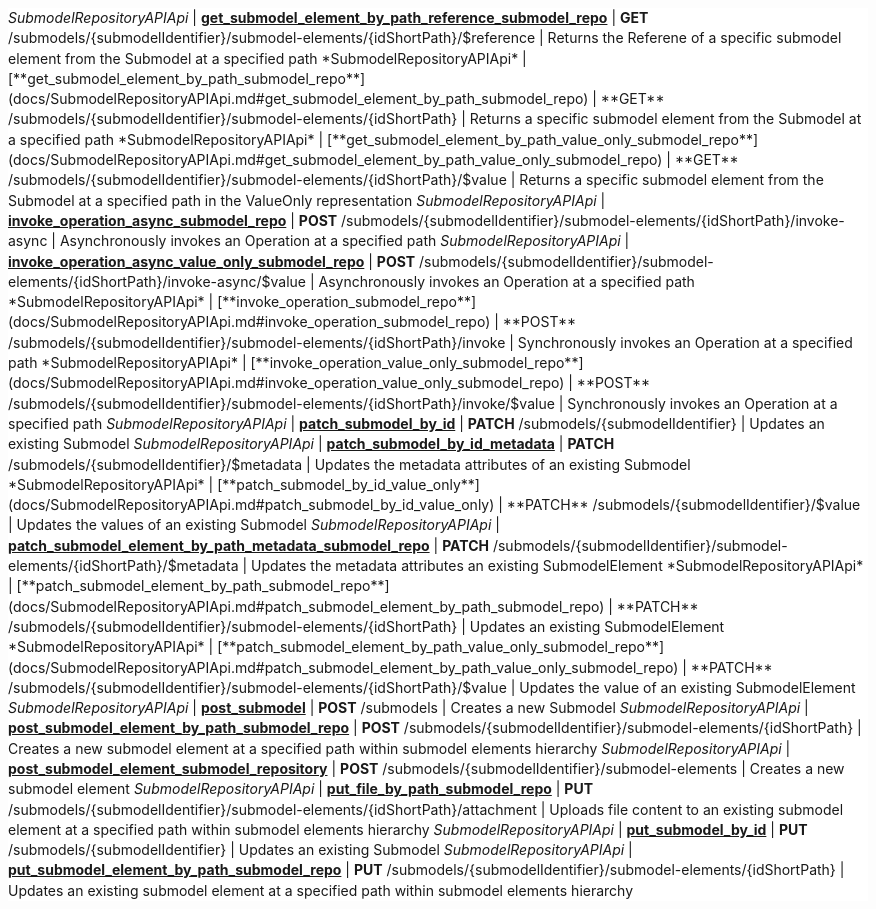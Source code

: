 *SubmodelRepositoryAPIApi* | [**get_submodel_element_by_path_reference_submodel_repo**](docs/SubmodelRepositoryAPIApi.md#get_submodel_element_by_path_reference_submodel_repo) | **GET** /submodels/{submodelIdentifier}/submodel-elements/{idShortPath}/$reference | Returns the Referene of a specific submodel element from the Submodel at a specified path
*SubmodelRepositoryAPIApi* | [**get_submodel_element_by_path_submodel_repo**](docs/SubmodelRepositoryAPIApi.md#get_submodel_element_by_path_submodel_repo) | **GET** /submodels/{submodelIdentifier}/submodel-elements/{idShortPath} | Returns a specific submodel element from the Submodel at a specified path
*SubmodelRepositoryAPIApi* | [**get_submodel_element_by_path_value_only_submodel_repo**](docs/SubmodelRepositoryAPIApi.md#get_submodel_element_by_path_value_only_submodel_repo) | **GET** /submodels/{submodelIdentifier}/submodel-elements/{idShortPath}/$value | Returns a specific submodel element from the Submodel at a specified path in the ValueOnly representation
*SubmodelRepositoryAPIApi* | [**invoke_operation_async_submodel_repo**](docs/SubmodelRepositoryAPIApi.md#invoke_operation_async_submodel_repo) | **POST** /submodels/{submodelIdentifier}/submodel-elements/{idShortPath}/invoke-async | Asynchronously invokes an Operation at a specified path
*SubmodelRepositoryAPIApi* | [**invoke_operation_async_value_only_submodel_repo**](docs/SubmodelRepositoryAPIApi.md#invoke_operation_async_value_only_submodel_repo) | **POST** /submodels/{submodelIdentifier}/submodel-elements/{idShortPath}/invoke-async/$value | Asynchronously invokes an Operation at a specified path
*SubmodelRepositoryAPIApi* | [**invoke_operation_submodel_repo**](docs/SubmodelRepositoryAPIApi.md#invoke_operation_submodel_repo) | **POST** /submodels/{submodelIdentifier}/submodel-elements/{idShortPath}/invoke | Synchronously invokes an Operation at a specified path
*SubmodelRepositoryAPIApi* | [**invoke_operation_value_only_submodel_repo**](docs/SubmodelRepositoryAPIApi.md#invoke_operation_value_only_submodel_repo) | **POST** /submodels/{submodelIdentifier}/submodel-elements/{idShortPath}/invoke/$value | Synchronously invokes an Operation at a specified path
*SubmodelRepositoryAPIApi* | [**patch_submodel_by_id**](docs/SubmodelRepositoryAPIApi.md#patch_submodel_by_id) | **PATCH** /submodels/{submodelIdentifier} | Updates an existing Submodel
*SubmodelRepositoryAPIApi* | [**patch_submodel_by_id_metadata**](docs/SubmodelRepositoryAPIApi.md#patch_submodel_by_id_metadata) | **PATCH** /submodels/{submodelIdentifier}/$metadata | Updates the metadata attributes of an existing Submodel
*SubmodelRepositoryAPIApi* | [**patch_submodel_by_id_value_only**](docs/SubmodelRepositoryAPIApi.md#patch_submodel_by_id_value_only) | **PATCH** /submodels/{submodelIdentifier}/$value | Updates the values of an existing Submodel
*SubmodelRepositoryAPIApi* | [**patch_submodel_element_by_path_metadata_submodel_repo**](docs/SubmodelRepositoryAPIApi.md#patch_submodel_element_by_path_metadata_submodel_repo) | **PATCH** /submodels/{submodelIdentifier}/submodel-elements/{idShortPath}/$metadata | Updates the metadata attributes an existing SubmodelElement
*SubmodelRepositoryAPIApi* | [**patch_submodel_element_by_path_submodel_repo**](docs/SubmodelRepositoryAPIApi.md#patch_submodel_element_by_path_submodel_repo) | **PATCH** /submodels/{submodelIdentifier}/submodel-elements/{idShortPath} | Updates an existing SubmodelElement
*SubmodelRepositoryAPIApi* | [**patch_submodel_element_by_path_value_only_submodel_repo**](docs/SubmodelRepositoryAPIApi.md#patch_submodel_element_by_path_value_only_submodel_repo) | **PATCH** /submodels/{submodelIdentifier}/submodel-elements/{idShortPath}/$value | Updates the value of an existing SubmodelElement
*SubmodelRepositoryAPIApi* | [**post_submodel**](docs/SubmodelRepositoryAPIApi.md#post_submodel) | **POST** /submodels | Creates a new Submodel
*SubmodelRepositoryAPIApi* | [**post_submodel_element_by_path_submodel_repo**](docs/SubmodelRepositoryAPIApi.md#post_submodel_element_by_path_submodel_repo) | **POST** /submodels/{submodelIdentifier}/submodel-elements/{idShortPath} | Creates a new submodel element at a specified path within submodel elements hierarchy
*SubmodelRepositoryAPIApi* | [**post_submodel_element_submodel_repository**](docs/SubmodelRepositoryAPIApi.md#post_submodel_element_submodel_repository) | **POST** /submodels/{submodelIdentifier}/submodel-elements | Creates a new submodel element
*SubmodelRepositoryAPIApi* | [**put_file_by_path_submodel_repo**](docs/SubmodelRepositoryAPIApi.md#put_file_by_path_submodel_repo) | **PUT** /submodels/{submodelIdentifier}/submodel-elements/{idShortPath}/attachment | Uploads file content to an existing submodel element at a specified path within submodel elements hierarchy
*SubmodelRepositoryAPIApi* | [**put_submodel_by_id**](docs/SubmodelRepositoryAPIApi.md#put_submodel_by_id) | **PUT** /submodels/{submodelIdentifier} | Updates an existing Submodel
*SubmodelRepositoryAPIApi* | [**put_submodel_element_by_path_submodel_repo**](docs/SubmodelRepositoryAPIApi.md#put_submodel_element_by_path_submodel_repo) | **PUT** /submodels/{submodelIdentifier}/submodel-elements/{idShortPath} | Updates an existing submodel element at a specified path within submodel elements hierarchy
